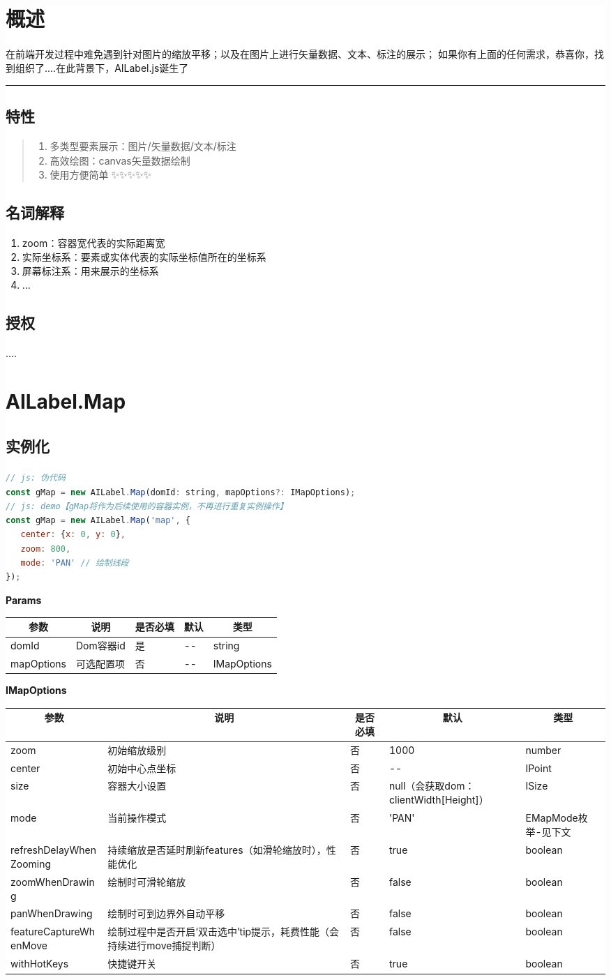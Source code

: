 # 概述
在前端开发过程中难免遇到针对图片的缩放平移；以及在图片上进行矢量数据、文本、标注的展示； 如果你有上面的任何需求，恭喜你，找到组织了....在此背景下，AILabel.js诞生了

--------
## 特性
> 1. 多类型要素展示：图片/矢量数据/文本/标注
> 2. 高效绘图：canvas矢量数据绘制
> 3. 使用方便简单 ✨✨✨✨✨

## 名词解释
1. zoom：容器宽代表的实际距离宽
2. 实际坐标系：要素或实体代表的实际坐标值所在的坐标系
3. 屏幕标注系：用来展示的坐标系
4. ...

## 授权
....

# AILabel.Map
## 实例化
```javascript
// js: 伪代码
const gMap = new AILabel.Map(domId: string, mapOptions?: IMapOptions);
// js: demo【gMap将作为后续使用的容器实例，不再进行重复实例操作】
const gMap = new AILabel.Map('map', {
   center: {x: 0, y: 0},
   zoom: 800,
   mode: 'PAN' // 绘制线段
});
```

**Params**

|参数|说明|是否必填|默认|类型|
|---|---|---|---|---|
|domId|Dom容器id|是|--|string|
|mapOptions|可选配置项|否|--|IMapOptions|

**IMapOptions**

|参数|说明|是否必填|默认|类型|
|---|---|---|---|---|
|zoom|初始缩放级别|否|1000|number|
|center|初始中心点坐标|否|--|IPoint|
|size|容器大小设置|否|null（会获取dom：clientWidth[Height]）|ISize|
|mode|当前操作模式|否|'PAN'|EMapMode枚举-见下文|
|refreshDelayWhenZooming|持续缩放是否延时刷新features（如滑轮缩放时），性能优化|否|true|boolean|
|zoomWhenDrawing|绘制时可滑轮缩放|否|false|boolean|
|panWhenDrawing|绘制时可到边界外自动平移|否|false|boolean|
|featureCaptureWhenMove|绘制过程中是否开启‘双击选中’tip提示，耗费性能（会持续进行move捕捉判断）|否|false|boolean|
|withHotKeys|快捷键开关|否|true|boolean|